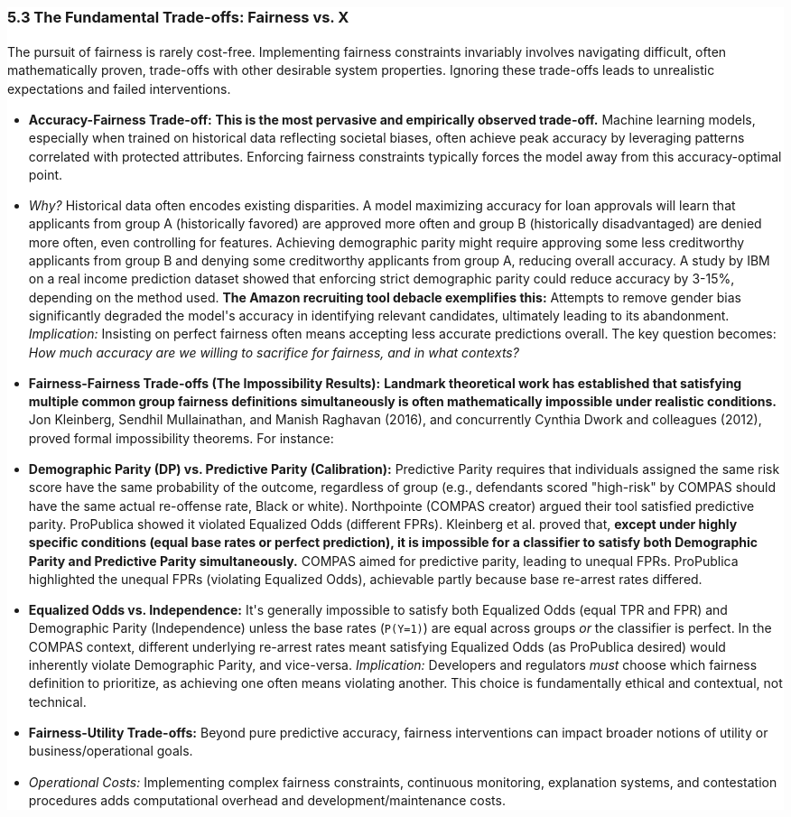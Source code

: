 ### 5.3 The Fundamental Trade-offs: Fairness vs. X

The pursuit of fairness is rarely cost-free. Implementing fairness constraints invariably involves navigating difficult, often mathematically proven, trade-offs with other desirable system properties. Ignoring these trade-offs leads to unrealistic expectations and failed interventions.

*   **Accuracy-Fairness Trade-off:** **This is the most pervasive and empirically observed trade-off.** Machine learning models, especially when trained on historical data reflecting societal biases, often achieve peak accuracy by leveraging patterns correlated with protected attributes. Enforcing fairness constraints typically forces the model away from this accuracy-optimal point.

*   *Why?* Historical data often encodes existing disparities. A model maximizing accuracy for loan approvals will learn that applicants from group A (historically favored) are approved more often and group B (historically disadvantaged) are denied more often, even controlling for features. Achieving demographic parity might require approving some less creditworthy applicants from group B and denying some creditworthy applicants from group A, reducing overall accuracy. A study by IBM on a real income prediction dataset showed that enforcing strict demographic parity could reduce accuracy by 3-15%, depending on the method used. **The Amazon recruiting tool debacle exemplifies this:** Attempts to remove gender bias significantly degraded the model's accuracy in identifying relevant candidates, ultimately leading to its abandonment. *Implication:* Insisting on perfect fairness often means accepting less accurate predictions overall. The key question becomes: *How much accuracy are we willing to sacrifice for fairness, and in what contexts?*

*   **Fairness-Fairness Trade-offs (The Impossibility Results):** **Landmark theoretical work has established that satisfying multiple common group fairness definitions simultaneously is often mathematically impossible under realistic conditions.** Jon Kleinberg, Sendhil Mullainathan, and Manish Raghavan (2016), and concurrently Cynthia Dwork and colleagues (2012), proved formal impossibility theorems. For instance:

*   **Demographic Parity (DP) vs. Predictive Parity (Calibration):** Predictive Parity requires that individuals assigned the same risk score have the same probability of the outcome, regardless of group (e.g., defendants scored "high-risk" by COMPAS should have the same actual re-offense rate, Black or white). Northpointe (COMPAS creator) argued their tool satisfied predictive parity. ProPublica showed it violated Equalized Odds (different FPRs). Kleinberg et al. proved that, **except under highly specific conditions (equal base rates or perfect prediction), it is impossible for a classifier to satisfy both Demographic Parity and Predictive Parity simultaneously.** COMPAS aimed for predictive parity, leading to unequal FPRs. ProPublica highlighted the unequal FPRs (violating Equalized Odds), achievable partly because base re-arrest rates differed.

*   **Equalized Odds vs. Independence:** It's generally impossible to satisfy both Equalized Odds (equal TPR and FPR) and Demographic Parity (Independence) unless the base rates (`P(Y=1)`) are equal across groups *or* the classifier is perfect. In the COMPAS context, different underlying re-arrest rates meant satisfying Equalized Odds (as ProPublica desired) would inherently violate Demographic Parity, and vice-versa. *Implication:* Developers and regulators *must* choose which fairness definition to prioritize, as achieving one often means violating another. This choice is fundamentally ethical and contextual, not technical.

*   **Fairness-Utility Trade-offs:** Beyond pure predictive accuracy, fairness interventions can impact broader notions of utility or business/operational goals.

*   *Operational Costs:* Implementing complex fairness constraints, continuous monitoring, explanation systems, and contestation procedures adds computational overhead and development/maintenance costs.
